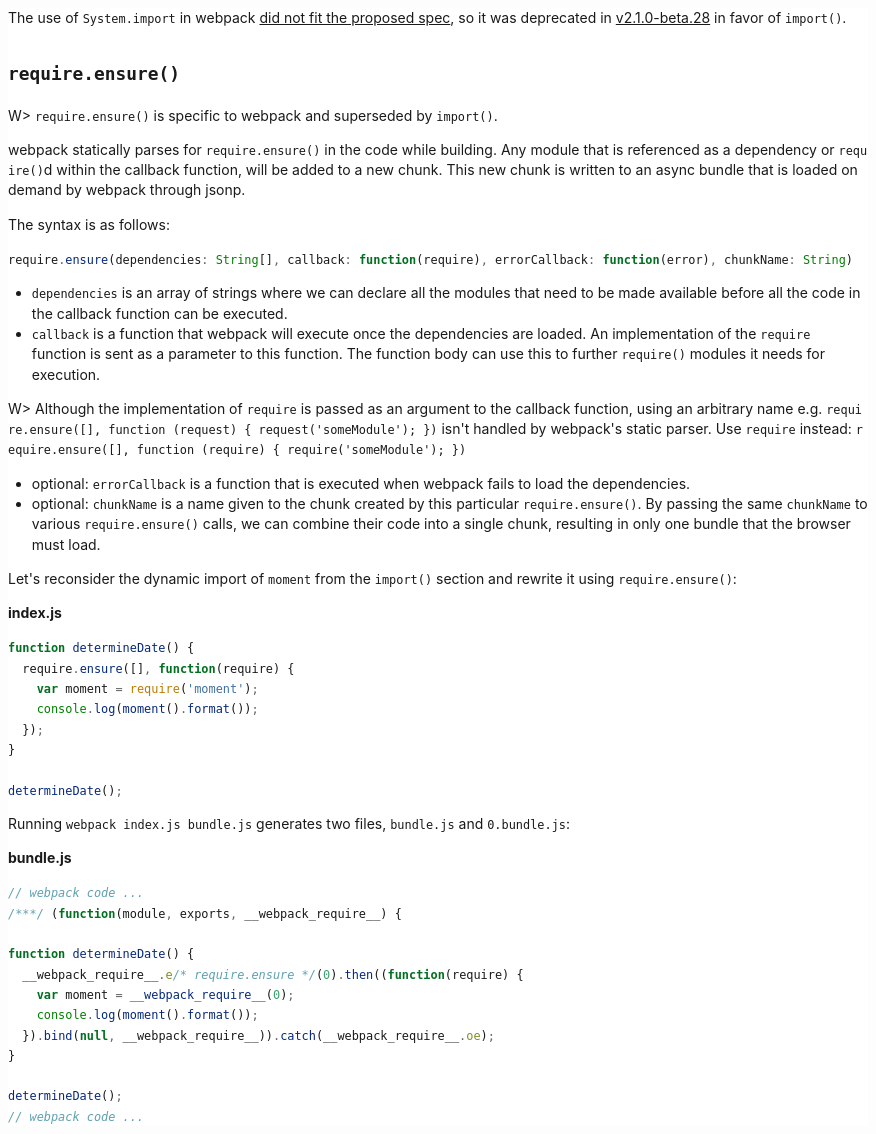 The use of `System.import` in webpack [did not fit the proposed spec](https://github.com/webpack/webpack/issues/2163), so it was deprecated in [v2.1.0-beta.28](https://github.com/webpack/webpack/releases/tag/v2.1.0-beta.28) in favor of `import()`.


## `require.ensure()`

W> `require.ensure()` is specific to webpack and superseded by `import()`.

webpack statically parses for `require.ensure()` in the code while building. Any module that is referenced as a dependency or `require()`d within the callback function, will be added to a new chunk. This new chunk is written to an async bundle that is loaded on demand by webpack through jsonp.

The syntax is as follows:

```javascript
require.ensure(dependencies: String[], callback: function(require), errorCallback: function(error), chunkName: String)
```

* `dependencies` is an array of strings where we can declare all the modules that need to be made available before all the code in the callback function can be executed.
* `callback` is a function that webpack will execute once the dependencies are loaded. An implementation of the `require` function is sent as a parameter to this function. The function body can use this to further `require()` modules it needs for execution.

W> Although the implementation of `require` is passed as an argument to the callback function, using an arbitrary name e.g. `require.ensure([], function (request) { request('someModule'); })` isn't handled by webpack's static parser. Use `require` instead: `require.ensure([], function (require) { require('someModule'); })`

* optional: `errorCallback` is a function that is executed when webpack fails to load the dependencies.
* optional: `chunkName` is a name given to the chunk created by this particular `require.ensure()`. By passing the same `chunkName` to various `require.ensure()` calls, we can combine their code into a single chunk, resulting in only one bundle that the browser must load.

Let's reconsider the dynamic import of `moment` from the `import()` section and rewrite it using `require.ensure()`:

__index.js__

```javascript
function determineDate() {
  require.ensure([], function(require) {
    var moment = require('moment');
    console.log(moment().format());
  });
}

determineDate();
```

Running `webpack index.js bundle.js` generates two files, `bundle.js` and `0.bundle.js`:

__bundle.js__

```js
// webpack code ...
/***/ (function(module, exports, __webpack_require__) {

function determineDate() {
  __webpack_require__.e/* require.ensure */(0).then((function(require) {
    var moment = __webpack_require__(0);
    console.log(moment().format());
  }).bind(null, __webpack_require__)).catch(__webpack_require__.oe);
}

determineDate();
// webpack code ...
```